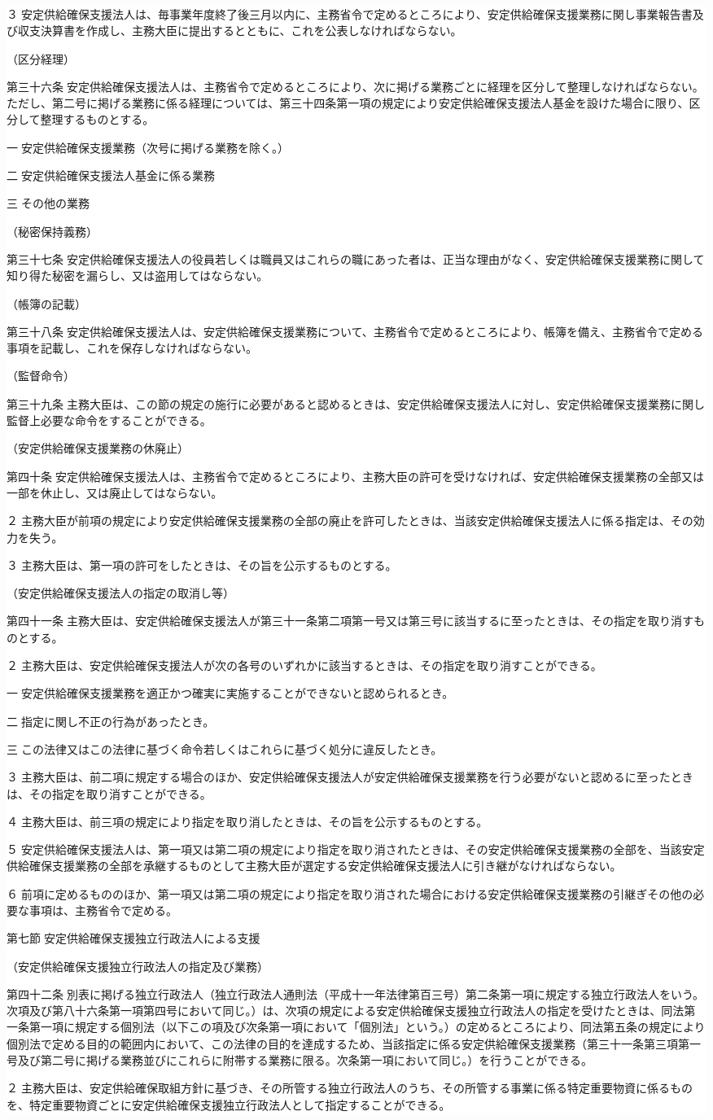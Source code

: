 ３ 安定供給確保支援法人は、毎事業年度終了後三月以内に、主務省令で定めるところにより、安定供給確保支援業務に関し事業報告書及び収支決算書を作成し、主務大臣に提出するとともに、これを公表しなければならない。

（区分経理）

第三十六条 安定供給確保支援法人は、主務省令で定めるところにより、次に掲げる業務ごとに経理を区分して整理しなければならない。ただし、第二号に掲げる業務に係る経理については、第三十四条第一項の規定により安定供給確保支援法人基金を設けた場合に限り、区分して整理するものとする。

一 安定供給確保支援業務（次号に掲げる業務を除く。）

二 安定供給確保支援法人基金に係る業務

三 その他の業務

（秘密保持義務）

第三十七条 安定供給確保支援法人の役員若しくは職員又はこれらの職にあった者は、正当な理由がなく、安定供給確保支援業務に関して知り得た秘密を漏らし、又は盗用してはならない。

（帳簿の記載）

第三十八条 安定供給確保支援法人は、安定供給確保支援業務について、主務省令で定めるところにより、帳簿を備え、主務省令で定める事項を記載し、これを保存しなければならない。

（監督命令）

第三十九条 主務大臣は、この節の規定の施行に必要があると認めるときは、安定供給確保支援法人に対し、安定供給確保支援業務に関し監督上必要な命令をすることができる。

（安定供給確保支援業務の休廃止）

第四十条 安定供給確保支援法人は、主務省令で定めるところにより、主務大臣の許可を受けなければ、安定供給確保支援業務の全部又は一部を休止し、又は廃止してはならない。

２ 主務大臣が前項の規定により安定供給確保支援業務の全部の廃止を許可したときは、当該安定供給確保支援法人に係る指定は、その効力を失う。

３ 主務大臣は、第一項の許可をしたときは、その旨を公示するものとする。

（安定供給確保支援法人の指定の取消し等）

第四十一条 主務大臣は、安定供給確保支援法人が第三十一条第二項第一号又は第三号に該当するに至ったときは、その指定を取り消すものとする。

２ 主務大臣は、安定供給確保支援法人が次の各号のいずれかに該当するときは、その指定を取り消すことができる。

一 安定供給確保支援業務を適正かつ確実に実施することができないと認められるとき。

二 指定に関し不正の行為があったとき。

三 この法律又はこの法律に基づく命令若しくはこれらに基づく処分に違反したとき。

３ 主務大臣は、前二項に規定する場合のほか、安定供給確保支援法人が安定供給確保支援業務を行う必要がないと認めるに至ったときは、その指定を取り消すことができる。

４ 主務大臣は、前三項の規定により指定を取り消したときは、その旨を公示するものとする。

５ 安定供給確保支援法人は、第一項又は第二項の規定により指定を取り消されたときは、その安定供給確保支援業務の全部を、当該安定供給確保支援業務の全部を承継するものとして主務大臣が選定する安定供給確保支援法人に引き継がなければならない。

６ 前項に定めるもののほか、第一項又は第二項の規定により指定を取り消された場合における安定供給確保支援業務の引継ぎその他の必要な事項は、主務省令で定める。

第七節 安定供給確保支援独立行政法人による支援

（安定供給確保支援独立行政法人の指定及び業務）

第四十二条 別表に掲げる独立行政法人（独立行政法人通則法（平成十一年法律第百三号）第二条第一項に規定する独立行政法人をいう。次項及び第八十六条第一項第四号において同じ。）は、次項の規定による安定供給確保支援独立行政法人の指定を受けたときは、同法第一条第一項に規定する個別法（以下この項及び次条第一項において「個別法」という。）の定めるところにより、同法第五条の規定により個別法で定める目的の範囲内において、この法律の目的を達成するため、当該指定に係る安定供給確保支援業務（第三十一条第三項第一号及び第二号に掲げる業務並びにこれらに附帯する業務に限る。次条第一項において同じ。）を行うことができる。

２ 主務大臣は、安定供給確保取組方針に基づき、その所管する独立行政法人のうち、その所管する事業に係る特定重要物資に係るものを、特定重要物資ごとに安定供給確保支援独立行政法人として指定することができる。
